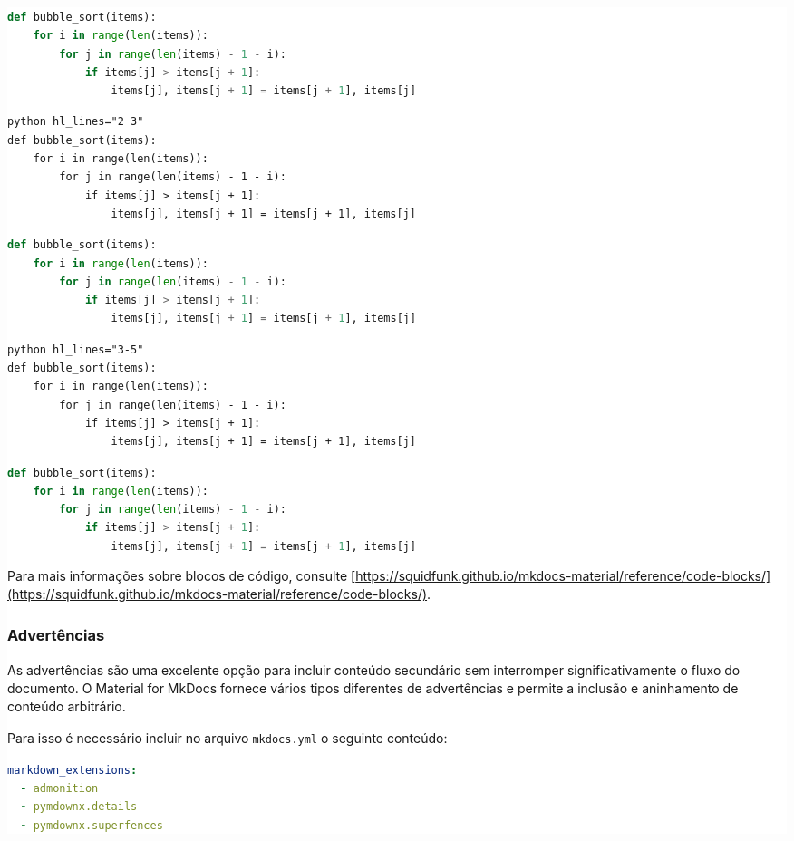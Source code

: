 ```python linenums="1"
def bubble_sort(items):
    for i in range(len(items)):
        for j in range(len(items) - 1 - i):
            if items[j] > items[j + 1]:
                items[j], items[j + 1] = items[j + 1], items[j]
```

```
python hl_lines="2 3"
def bubble_sort(items):
    for i in range(len(items)):
        for j in range(len(items) - 1 - i):
            if items[j] > items[j + 1]:
                items[j], items[j + 1] = items[j + 1], items[j]
```

```python hl_lines="2 3"
def bubble_sort(items):
    for i in range(len(items)):
        for j in range(len(items) - 1 - i):
            if items[j] > items[j + 1]:
                items[j], items[j + 1] = items[j + 1], items[j]
```

```
python hl_lines="3-5"
def bubble_sort(items):
    for i in range(len(items)):
        for j in range(len(items) - 1 - i):
            if items[j] > items[j + 1]:
                items[j], items[j + 1] = items[j + 1], items[j]
```

```python hl_lines="3-5"
def bubble_sort(items):
    for i in range(len(items)):
        for j in range(len(items) - 1 - i):
            if items[j] > items[j + 1]:
                items[j], items[j + 1] = items[j + 1], items[j]
```

Para mais informações sobre blocos de código, consulte [https://squidfunk.github.io/mkdocs-material/reference/code-blocks/](https://squidfunk.github.io/mkdocs-material/reference/code-blocks/).

### Advertências

As advertências são uma excelente opção para incluir conteúdo secundário sem interromper significativamente o fluxo do documento. O Material for MkDocs fornece vários tipos diferentes de advertências e permite a inclusão e aninhamento de conteúdo arbitrário.

Para isso é necessário incluir no arquivo `mkdocs.yml` o seguinte conteúdo:

```yaml
markdown_extensions:
  - admonition
  - pymdownx.details
  - pymdownx.superfences
```
